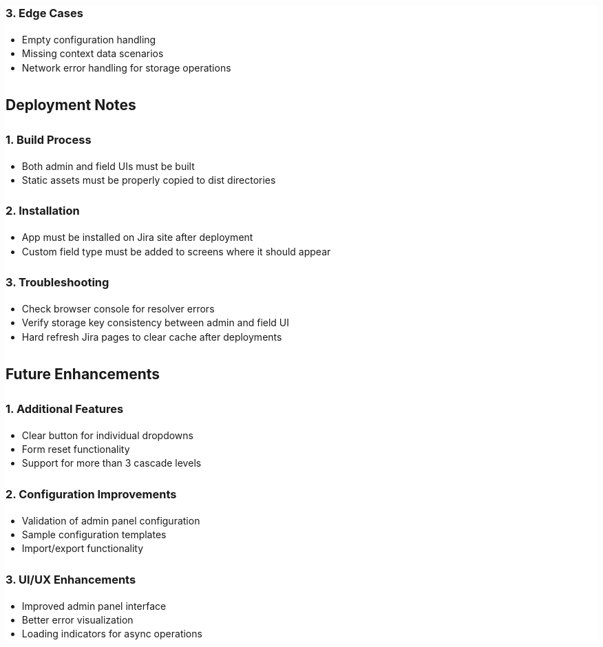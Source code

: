 ### 3. Edge Cases
- Empty configuration handling
- Missing context data scenarios
- Network error handling for storage operations

## Deployment Notes

### 1. Build Process
- Both admin and field UIs must be built
- Static assets must be properly copied to dist directories

### 2. Installation
- App must be installed on Jira site after deployment
- Custom field type must be added to screens where it should appear

### 3. Troubleshooting
- Check browser console for resolver errors
- Verify storage key consistency between admin and field UI
- Hard refresh Jira pages to clear cache after deployments

## Future Enhancements

### 1. Additional Features
- Clear button for individual dropdowns
- Form reset functionality
- Support for more than 3 cascade levels

### 2. Configuration Improvements
- Validation of admin panel configuration
- Sample configuration templates
- Import/export functionality

### 3. UI/UX Enhancements
- Improved admin panel interface
- Better error visualization
- Loading indicators for async operations